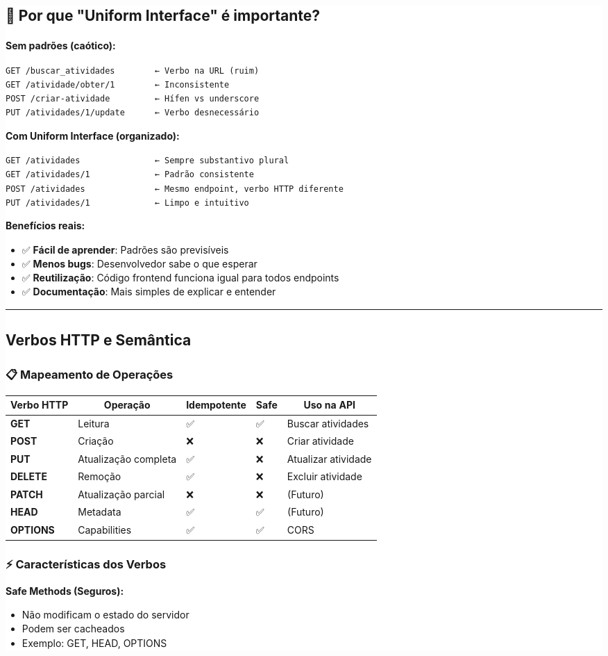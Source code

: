 ## 🎯 **Por que "Uniform Interface" é importante?**

**Sem padrões (caótico):**

```http
GET /buscar_atividades        ← Verbo na URL (ruim)
GET /atividade/obter/1        ← Inconsistente
POST /criar-atividade         ← Hífen vs underscore
PUT /atividades/1/update      ← Verbo desnecessário
```

**Com Uniform Interface (organizado):**

```http
GET /atividades               ← Sempre substantivo plural
GET /atividades/1             ← Padrão consistente
POST /atividades              ← Mesmo endpoint, verbo HTTP diferente
PUT /atividades/1             ← Limpo e intuitivo
```

**Benefícios reais:**

- ✅ **Fácil de aprender**: Padrões são previsíveis
- ✅ **Menos bugs**: Desenvolvedor sabe o que esperar
- ✅ **Reutilização**: Código frontend funciona igual para todos endpoints
- ✅ **Documentação**: Mais simples de explicar e entender

---

## Verbos HTTP e Semântica

### 📋 **Mapeamento de Operações**

| Verbo HTTP  | Operação             | Idempotente | Safe | Uso na API          |
| ----------- | -------------------- | ----------- | ---- | ------------------- |
| **GET**     | Leitura              | ✅          | ✅   | Buscar atividades   |
| **POST**    | Criação              | ❌          | ❌   | Criar atividade     |
| **PUT**     | Atualização completa | ✅          | ❌   | Atualizar atividade |
| **DELETE**  | Remoção              | ✅          | ❌   | Excluir atividade   |
| **PATCH**   | Atualização parcial  | ❌          | ❌   | (Futuro)            |
| **HEAD**    | Metadata             | ✅          | ✅   | (Futuro)            |
| **OPTIONS** | Capabilities         | ✅          | ✅   | CORS                |

### ⚡ **Características dos Verbos**

**Safe Methods (Seguros):**

- Não modificam o estado do servidor
- Podem ser cacheados
- Exemplo: GET, HEAD, OPTIONS
